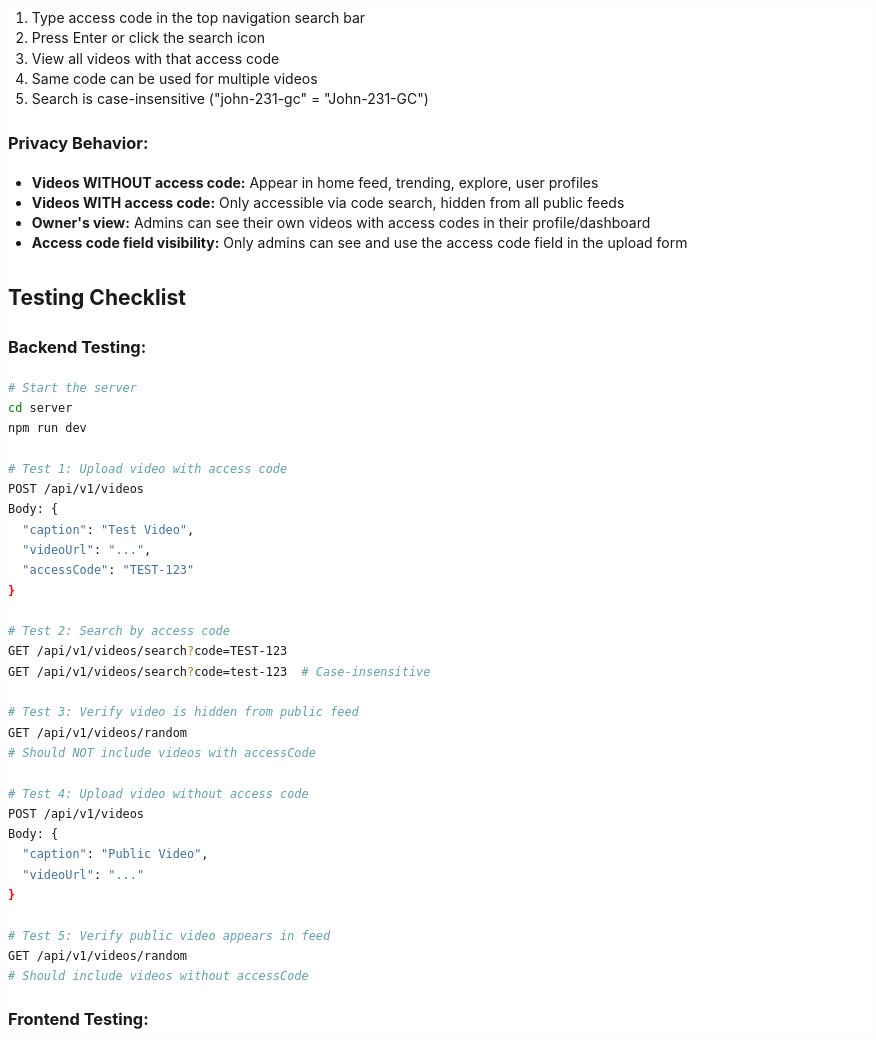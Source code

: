 1. Type access code in the top navigation search bar
2. Press Enter or click the search icon
3. View all videos with that access code
4. Same code can be used for multiple videos
5. Search is case-insensitive ("john-231-gc" = "John-231-GC")

### Privacy Behavior:

- **Videos WITHOUT access code:** Appear in home feed, trending, explore, user profiles
- **Videos WITH access code:** Only accessible via code search, hidden from all public feeds
- **Owner's view:** Admins can see their own videos with access codes in their profile/dashboard
- **Access code field visibility:** Only admins can see and use the access code field in the upload form

## Testing Checklist

### Backend Testing:

```bash
# Start the server
cd server
npm run dev

# Test 1: Upload video with access code
POST /api/v1/videos
Body: {
  "caption": "Test Video",
  "videoUrl": "...",
  "accessCode": "TEST-123"
}

# Test 2: Search by access code
GET /api/v1/videos/search?code=TEST-123
GET /api/v1/videos/search?code=test-123  # Case-insensitive

# Test 3: Verify video is hidden from public feed
GET /api/v1/videos/random
# Should NOT include videos with accessCode

# Test 4: Upload video without access code
POST /api/v1/videos
Body: {
  "caption": "Public Video",
  "videoUrl": "..."
}

# Test 5: Verify public video appears in feed
GET /api/v1/videos/random
# Should include videos without accessCode
```

### Frontend Testing:
